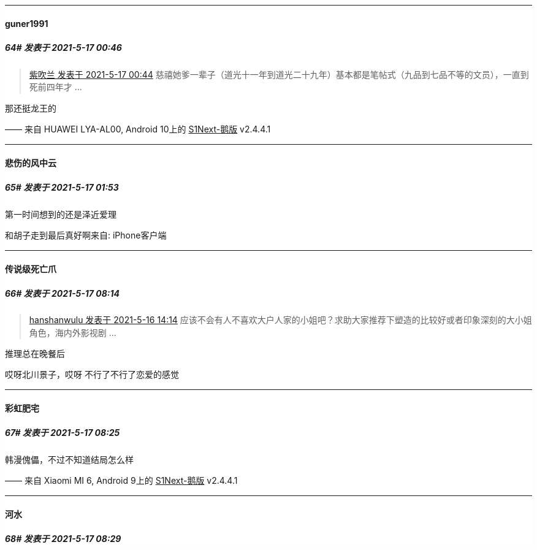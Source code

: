 
*****

####  guner1991  
##### 64#       发表于 2021-5-17 00:46


<blockquote><a href="httphttps://bbs.saraba1st.com/2b/forum.php?mod=redirect&amp;goto=findpost&amp;pid=51274408&amp;ptid=2004340" target="_blank">紫吹兰 发表于 2021-5-17 00:44</a>
慈禧她爹一辈子（道光十一年到道光二十九年）基本都是笔帖式（九品到七品不等的文员），一直到死前四年才 ...</blockquote>
那还挺龙王的

—— 来自 HUAWEI LYA-AL00, Android 10上的 [S1Next-鹅版](https://github.com/ykrank/S1-Next/releases) v2.4.4.1


*****

####  悲伤的风中云  
##### 65#       发表于 2021-5-17 01:53


第一时间想到的还是泽近爱理

和胡子走到最后真好啊来自: iPhone客户端


*****

####  传说级死亡爪  
##### 66#       发表于 2021-5-17 08:14


<blockquote><a href="httphttps://bbs.saraba1st.com/2b/forum.php?mod=redirect&amp;goto=findpost&amp;pid=51268591&amp;ptid=2004340" target="_blank">hanshanwulu 发表于 2021-5-16 14:14</a>
应该不会有人不喜欢大户人家的小姐吧？求助大家推荐下塑造的比较好或者印象深刻的大小姐角色，海内外影视剧 ...</blockquote>
推理总在晚餐后

哎呀北川景子，哎呀
不行了不行了恋爱的感觉


*****

####  彩虹肥宅  
##### 67#       发表于 2021-5-17 08:25


韩漫傀儡，不过不知道结局怎么样

—— 来自 Xiaomi MI 6, Android 9上的 [S1Next-鹅版](https://github.com/ykrank/S1-Next/releases) v2.4.4.1


*****

####  河水  
##### 68#       发表于 2021-5-17 08:29

